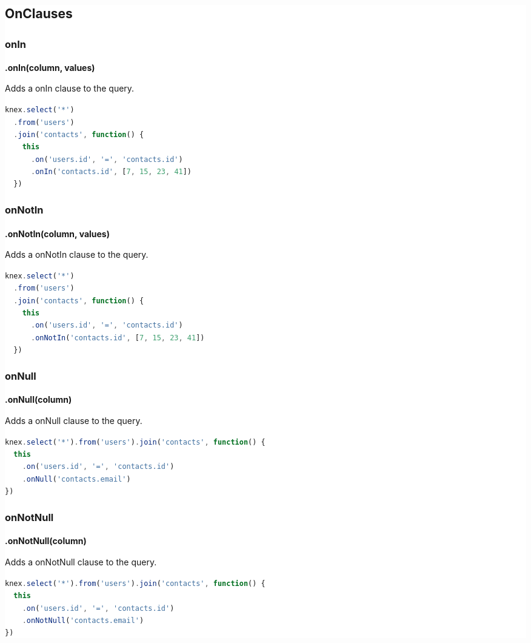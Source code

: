 ## OnClauses

### onIn

**.onIn(column, values)**

Adds a onIn clause to the query.

```js
knex.select('*')
  .from('users')
  .join('contacts', function() {
    this
      .on('users.id', '=', 'contacts.id')
      .onIn('contacts.id', [7, 15, 23, 41])
  })
```

### onNotIn

**.onNotIn(column, values)**

Adds a onNotIn clause to the query.

```js
knex.select('*')
  .from('users')
  .join('contacts', function() {
    this
      .on('users.id', '=', 'contacts.id')
      .onNotIn('contacts.id', [7, 15, 23, 41])
  })
```

### onNull

**.onNull(column)**

Adds a onNull clause to the query.

```js
knex.select('*').from('users').join('contacts', function() {
  this
    .on('users.id', '=', 'contacts.id')
    .onNull('contacts.email')
})
```

### onNotNull

**.onNotNull(column)**

Adds a onNotNull clause to the query.

```js
knex.select('*').from('users').join('contacts', function() {
  this
    .on('users.id', '=', 'contacts.id')
    .onNotNull('contacts.email')
})
```
